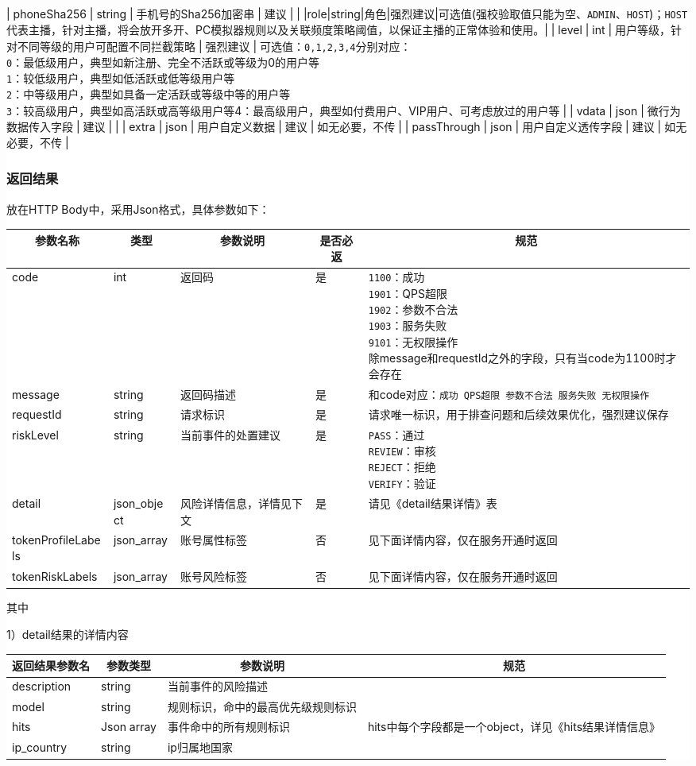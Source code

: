 | phoneSha256     | string   | 手机号的Sha256加密串                                                                                                                            | 建议         |                                                                                                                                                                                                                                     |
|role|string|角色|强烈建议|可选值(强校验取值只能为空、`ADMIN`、`HOST`)；`HOST`代表主播，针对主播，将会放开多开、PC模拟器规则以及关联频度策略阈值，以保证主播的正常体验和使用。|
| level        | int     | 用户等级，针对不同等级的用户可配置不同拦截策略    | 强烈建议 | 可选值：`0,1,2,3,4`分别对应：<br/>`0`：最低级用户，典型如新注册、完全不活跃或等级为0的用户等<br/>`1`：较低级用户，典型如低活跃或低等级用户等<br/>`2`：中等级用户，典型如具备一定活跃或等级中等的用户等<br/>`3`：较高级用户，典型如高活跃或高等级用户等4：最高级用户，典型如付费用户、VIP用户、可考虑放过的用户等 |
| vdata           | json     | 微行为数据传入字段                                                                                                                              | 建议         |                                                                                                                                                                                                                                     |
| extra           | json     | 用户自定义数据                                                                                                                                  | 建议         | 如无必要，不传                                                                                                                                                                                                                      |
| passThrough     | json     | 用户自定义透传字段                                                                                                                              | 建议         | 如无必要，不传                                                                                                                                                                                                                      |

### <span id = "response">返回结果</span>

放在HTTP Body中，采用Json格式，具体参数如下：


| **参数名称** | **类型**    | **参数说明**                                                                                         | **是否必返** | **规范**                                                                                     |
| -------------------- | -------------- | -------------------------- | -------------- | -------------------------------------------------------------------------------------------------------------------------------------------------------------------------------------------------------------------- |
| code               | int          | 返回码                   | 是           | `1100`：成功<br/>`1901`：QPS超限<br/>`1902`：参数不合法<br/>`1903`：服务失败<br/>`9101`：无权限操作<br/>除message和requestId之外的字段，只有当code为1100时才会存在 |
| message            | string       | 返回码描述               | 是           | 和code对应：`成功 QPS超限 参数不合法 服务失败 无权限操作`                                                                                                                                                 |
| requestId          | string       | 请求标识                 | 是           | 请求唯一标识，用于排查问题和后续效果优化，强烈建议保存                                                                                                                                                             |
| riskLevel           | string       | 当前事件的处置建议       | 是           | `PASS`：通过<br/>`REVIEW`：审核<br/>`REJECT`：拒绝<br/> `VERIFY`：验证                                                                                                                                            |
| detail             | json_object  | 风险详情信息，详情见下文 | 是           | 请见《detail结果详情》表                                                                                                                                                                                           |
| tokenProfileLabels | json_array   | 账号属性标签             | 否           | 见下面详情内容，仅在服务开通时返回                                                                                                                                                                                 |
| tokenRiskLabels    | json_array   | 账号风险标签             | 否           | 见下面详情内容，仅在服务开通时返回                                                                                                                                                                                 |

其中

1）detail结果的详情内容


| **返回结果参数名** | **参数类型** | **参数说明**         | **规范**                   |
| -------------------- | -------------- | ------------------------------------------ | ----------------------------------------------------------------------------------------------------------------------------------------------------------------------------------------------------------- |
| description        | string       | 当前事件的风险描述                       |                                                                                                                                                                                                           |
| model              | string       | 规则标识，命中的最高优先级规则标识       |                                                                                                                                                                                                           |
| hits               | Json array   | 事件命中的所有规则标识                   | hits中每个字段都是一个object，详见《hits结果详情信息》                                                                                                                                                    |
| ip_country         | string       | ip归属地国家                             |                                                                                                                                                                                                           |